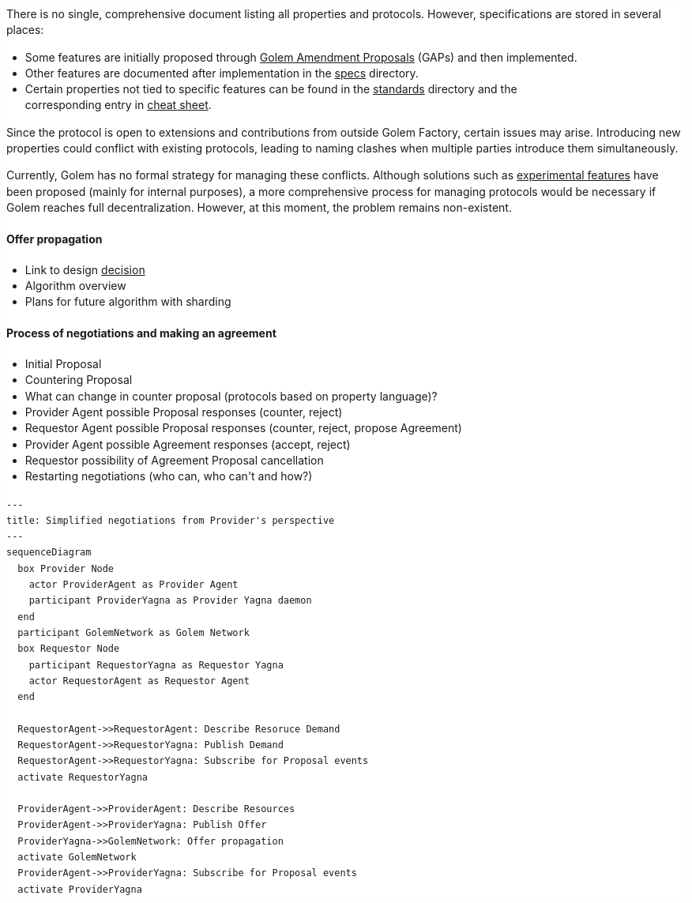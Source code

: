 There is no single, comprehensive document listing all properties and protocols. However, specifications are stored
in several places:
- Some features are initially proposed through [Golem Amendment Proposals](../gaps/) (GAPs) and then implemented.
- Other features are documented after implementation in the [specs](../specs/) directory.
- Certain properties not tied to specific features can be found in the [standards](../standards) directory and the  
  corresponding entry in [cheat sheet](../standards/cheat_sheet.md).

Since the protocol is open to extensions and contributions from outside Golem Factory, certain issues may arise.
Introducing new properties could conflict with existing protocols, leading to naming clashes when multiple parties
introduce them simultaneously.

Currently, Golem has no formal strategy for managing these conflicts. Although solutions such as
[experimental features](../gaps/gap-32_experimental_features) have been proposed (mainly for internal purposes), a
more comprehensive process for managing protocols would be necessary if Golem reaches full decentralization. However,
at this moment, the problem remains non-existent.

#### Offer propagation

- Link to design [decision](#only-providers-offers-are-propagated)
- Algorithm overview
- Plans for future algorithm with sharding

#### Process of negotiations and making an agreement

- Initial Proposal
- Countering Proposal
- What can change in counter proposal (protocols based on property language)?
- Provider Agent possible Proposal responses (counter, reject)
- Requestor Agent possible Proposal responses (counter, reject, propose Agreement)
- Provider Agent possible Agreement responses (accept, reject)
- Requestor possibility of Agreement Proposal cancellation
- Restarting negotiations (who can, who can't and how?)

```mermaid
---
title: Simplified negotiations from Provider's perspective
---
sequenceDiagram
  box Provider Node
    actor ProviderAgent as Provider Agent
    participant ProviderYagna as Provider Yagna daemon
  end
  participant GolemNetwork as Golem Network
  box Requestor Node
    participant RequestorYagna as Requestor Yagna
    actor RequestorAgent as Requestor Agent
  end
  
  RequestorAgent->>RequestorAgent: Describe Resoruce Demand
  RequestorAgent->>RequestorYagna: Publish Demand
  RequestorAgent->>RequestorYagna: Subscribe for Proposal events
  activate RequestorYagna
  
  ProviderAgent->>ProviderAgent: Describe Resources
  ProviderAgent->>ProviderYagna: Publish Offer
  ProviderYagna->>GolemNetwork: Offer propagation
  activate GolemNetwork
  ProviderAgent->>ProviderYagna: Subscribe for Proposal events
  activate ProviderYagna
```